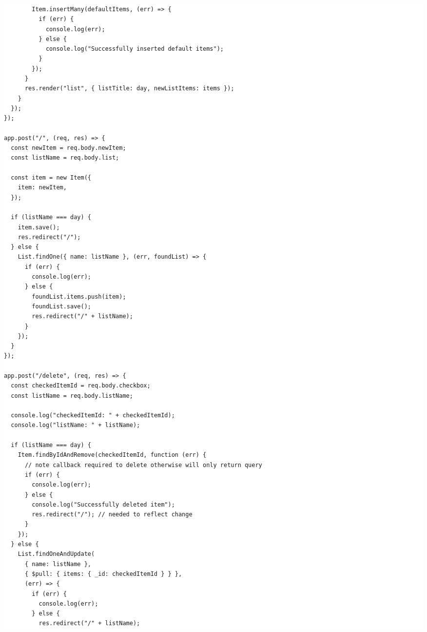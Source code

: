```
        Item.insertMany(defaultItems, (err) => {
          if (err) {
            console.log(err);
          } else {
            console.log("Successfully inserted default items");
          }
        });
      }
      res.render("list", { listTitle: day, newListItems: items });
    }
  });
});

app.post("/", (req, res) => {
  const newItem = req.body.newItem;
  const listName = req.body.list;

  const item = new Item({
    item: newItem,
  });

  if (listName === day) {
    item.save();
    res.redirect("/");
  } else {
    List.findOne({ name: listName }, (err, foundList) => {
      if (err) {
        console.log(err);
      } else {
        foundList.items.push(item);
        foundList.save();
        res.redirect("/" + listName);
      }
    });
  }
});

app.post("/delete", (req, res) => {
  const checkedItemId = req.body.checkbox;
  const listName = req.body.listName;

  console.log("checkedItemId: " + checkedItemId);
  console.log("listName: " + listName);

  if (listName === day) {
    Item.findByIdAndRemove(checkedItemId, function (err) {
      // note callback required to delete otherwise will only return query
      if (err) {
        console.log(err);
      } else {
        console.log("Successfully deleted item");
        res.redirect("/"); // needed to reflect change
      }
    });
  } else {
    List.findOneAndUpdate(
      { name: listName },
      { $pull: { items: { _id: checkedItemId } } },
      (err) => {
        if (err) {
          console.log(err);
        } else {
          res.redirect("/" + listName);
```